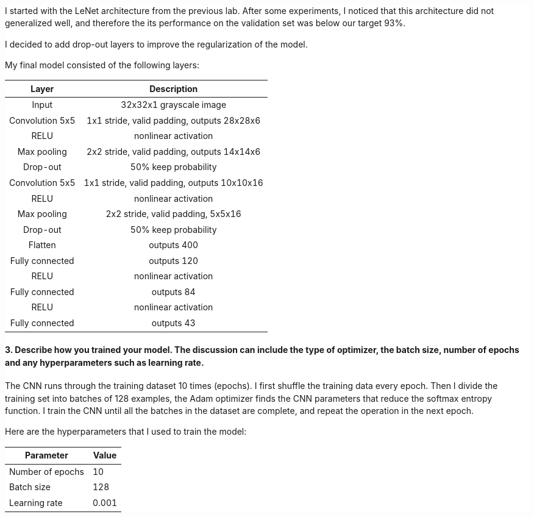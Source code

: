 I started with the LeNet architecture from the previous lab. After some experiments, I noticed that this architecture did not generalized well, and therefore the its performance on the validation set was below our target 93%.

I decided to add drop-out layers to improve the regularization of the model.  

My final model consisted of the following layers:

| Layer         		|     Description	        					|
|:---------------------:|:---------------------------------------------:|
| Input         		| 32x32x1 grayscale image |
| Convolution 5x5    | 1x1 stride, valid padding, outputs 28x28x6 |
| RELU					| nonlinear activation |
| Max pooling	      	| 2x2 stride, valid padding, outputs 14x14x6 |
| Drop-out	| 50% keep probability |
| Convolution 5x5	  | 1x1 stride, valid padding, outputs 10x10x16 |
| RELU	| nonlinear activation |
| Max pooling	| 2x2 stride, valid padding, 5x5x16 |
| Drop-out	| 50% keep probability |
| Flatten	| outputs 400 |
| Fully connected	| outputs 120 |
| RELU	| nonlinear activation |
| Fully connected	| outputs 84        |
| RELU	| nonlinear activation |
| Fully connected	| outputs 43        |



#### 3. Describe how you trained your model. The discussion can include the type of optimizer, the batch size, number of epochs and any hyperparameters such as learning rate.

The CNN runs through the training dataset 10 times (epochs). I first shuffle the training data every epoch. Then I divide the training set into batches of 128 examples, the Adam optimizer finds the CNN parameters that reduce the softmax entropy function. I train the CNN until all the batches in the dataset are complete, and repeat the operation in the next epoch.    

Here are the hyperparameters that I used to train the model:

| Parameter        | Value |
| ---------------- | ----- |
| Number of epochs | 10    |
| Batch size       | 128   |
| Learning rate    | 0.001 |
